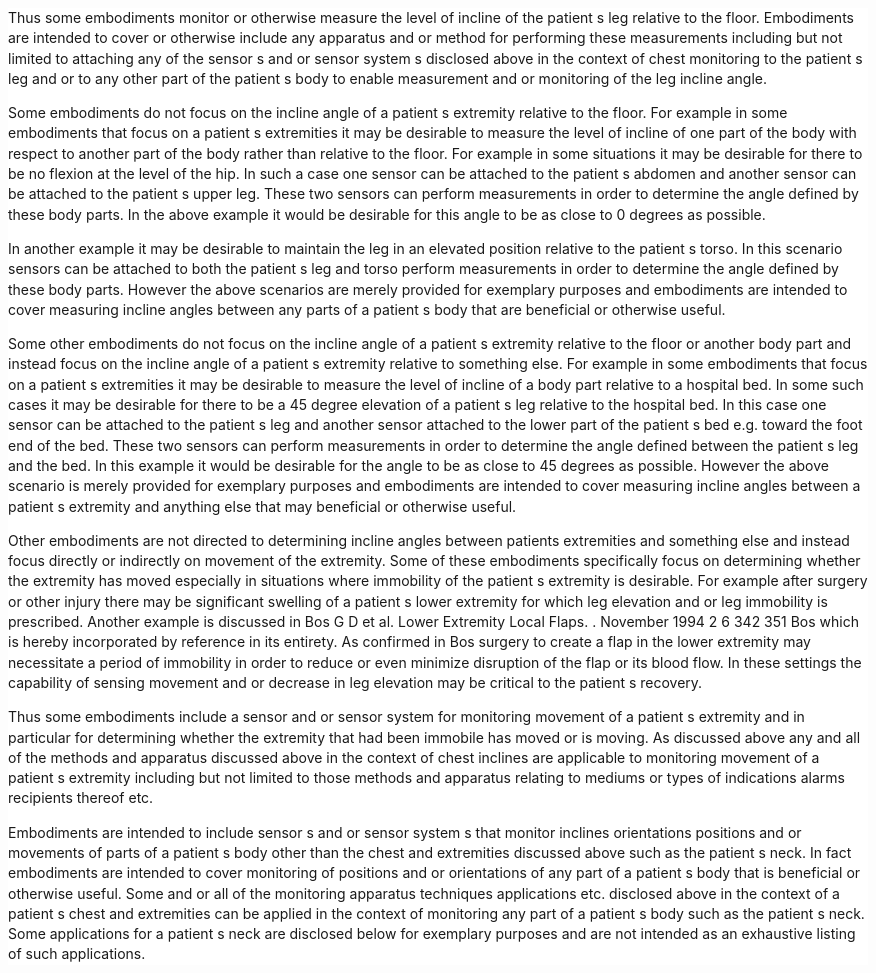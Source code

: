 Thus some embodiments monitor or otherwise measure the level of incline of the patient s leg relative to the floor. Embodiments are intended to cover or otherwise include any apparatus and or method for performing these measurements including but not limited to attaching any of the sensor s and or sensor system s disclosed above in the context of chest monitoring to the patient s leg and or to any other part of the patient s body to enable measurement and or monitoring of the leg incline angle.

Some embodiments do not focus on the incline angle of a patient s extremity relative to the floor. For example in some embodiments that focus on a patient s extremities it may be desirable to measure the level of incline of one part of the body with respect to another part of the body rather than relative to the floor. For example in some situations it may be desirable for there to be no flexion at the level of the hip. In such a case one sensor can be attached to the patient s abdomen and another sensor can be attached to the patient s upper leg. These two sensors can perform measurements in order to determine the angle defined by these body parts. In the above example it would be desirable for this angle to be as close to 0 degrees as possible.

In another example it may be desirable to maintain the leg in an elevated position relative to the patient s torso. In this scenario sensors can be attached to both the patient s leg and torso perform measurements in order to determine the angle defined by these body parts. However the above scenarios are merely provided for exemplary purposes and embodiments are intended to cover measuring incline angles between any parts of a patient s body that are beneficial or otherwise useful.

Some other embodiments do not focus on the incline angle of a patient s extremity relative to the floor or another body part and instead focus on the incline angle of a patient s extremity relative to something else. For example in some embodiments that focus on a patient s extremities it may be desirable to measure the level of incline of a body part relative to a hospital bed. In some such cases it may be desirable for there to be a 45 degree elevation of a patient s leg relative to the hospital bed. In this case one sensor can be attached to the patient s leg and another sensor attached to the lower part of the patient s bed e.g. toward the foot end of the bed. These two sensors can perform measurements in order to determine the angle defined between the patient s leg and the bed. In this example it would be desirable for the angle to be as close to 45 degrees as possible. However the above scenario is merely provided for exemplary purposes and embodiments are intended to cover measuring incline angles between a patient s extremity and anything else that may beneficial or otherwise useful.

Other embodiments are not directed to determining incline angles between patients extremities and something else and instead focus directly or indirectly on movement of the extremity. Some of these embodiments specifically focus on determining whether the extremity has moved especially in situations where immobility of the patient s extremity is desirable. For example after surgery or other injury there may be significant swelling of a patient s lower extremity for which leg elevation and or leg immobility is prescribed. Another example is discussed in Bos G D et al. Lower Extremity Local Flaps. . November 1994 2 6 342 351 Bos which is hereby incorporated by reference in its entirety. As confirmed in Bos surgery to create a flap in the lower extremity may necessitate a period of immobility in order to reduce or even minimize disruption of the flap or its blood flow. In these settings the capability of sensing movement and or decrease in leg elevation may be critical to the patient s recovery.

Thus some embodiments include a sensor and or sensor system for monitoring movement of a patient s extremity and in particular for determining whether the extremity that had been immobile has moved or is moving. As discussed above any and all of the methods and apparatus discussed above in the context of chest inclines are applicable to monitoring movement of a patient s extremity including but not limited to those methods and apparatus relating to mediums or types of indications alarms recipients thereof etc.

Embodiments are intended to include sensor s and or sensor system s that monitor inclines orientations positions and or movements of parts of a patient s body other than the chest and extremities discussed above such as the patient s neck. In fact embodiments are intended to cover monitoring of positions and or orientations of any part of a patient s body that is beneficial or otherwise useful. Some and or all of the monitoring apparatus techniques applications etc. disclosed above in the context of a patient s chest and extremities can be applied in the context of monitoring any part of a patient s body such as the patient s neck. Some applications for a patient s neck are disclosed below for exemplary purposes and are not intended as an exhaustive listing of such applications.
